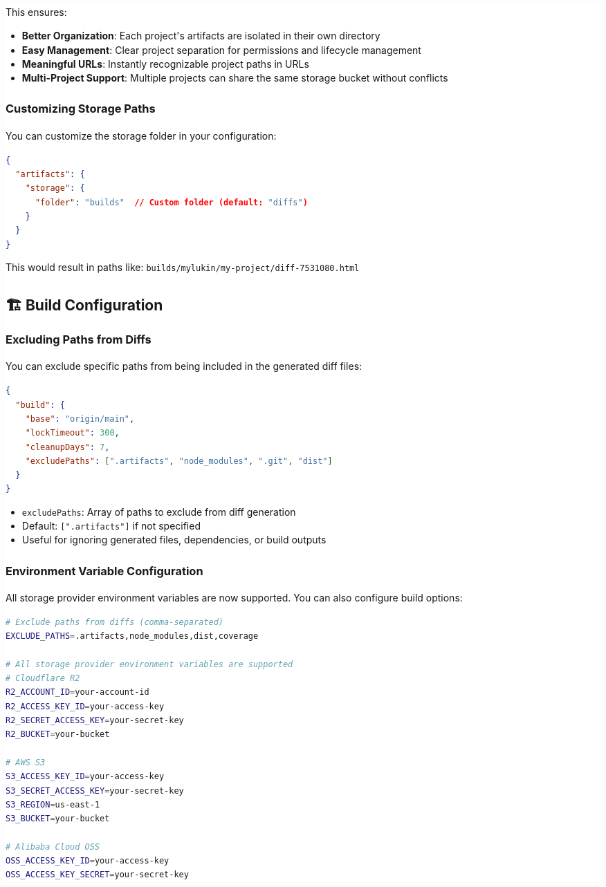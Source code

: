 This ensures:
- **Better Organization**: Each project's artifacts are isolated in their own directory
- **Easy Management**: Clear project separation for permissions and lifecycle management
- **Meaningful URLs**: Instantly recognizable project paths in URLs
- **Multi-Project Support**: Multiple projects can share the same storage bucket without conflicts

### Customizing Storage Paths

You can customize the storage folder in your configuration:
```json
{
  "artifacts": {
    "storage": {
      "folder": "builds"  // Custom folder (default: "diffs")
    }
  }
}
```

This would result in paths like: `builds/mylukin/my-project/diff-7531080.html`

## 🏗️ Build Configuration

### Excluding Paths from Diffs

You can exclude specific paths from being included in the generated diff files:

```json
{
  "build": {
    "base": "origin/main",
    "lockTimeout": 300,
    "cleanupDays": 7,
    "excludePaths": [".artifacts", "node_modules", ".git", "dist"]
  }
}
```

- `excludePaths`: Array of paths to exclude from diff generation
- Default: `[".artifacts"]` if not specified
- Useful for ignoring generated files, dependencies, or build outputs

### Environment Variable Configuration

All storage provider environment variables are now supported. You can also configure build options:

```bash
# Exclude paths from diffs (comma-separated)
EXCLUDE_PATHS=.artifacts,node_modules,dist,coverage

# All storage provider environment variables are supported
# Cloudflare R2
R2_ACCOUNT_ID=your-account-id
R2_ACCESS_KEY_ID=your-access-key
R2_SECRET_ACCESS_KEY=your-secret-key
R2_BUCKET=your-bucket

# AWS S3
S3_ACCESS_KEY_ID=your-access-key
S3_SECRET_ACCESS_KEY=your-secret-key
S3_REGION=us-east-1
S3_BUCKET=your-bucket

# Alibaba Cloud OSS
OSS_ACCESS_KEY_ID=your-access-key
OSS_ACCESS_KEY_SECRET=your-secret-key
```